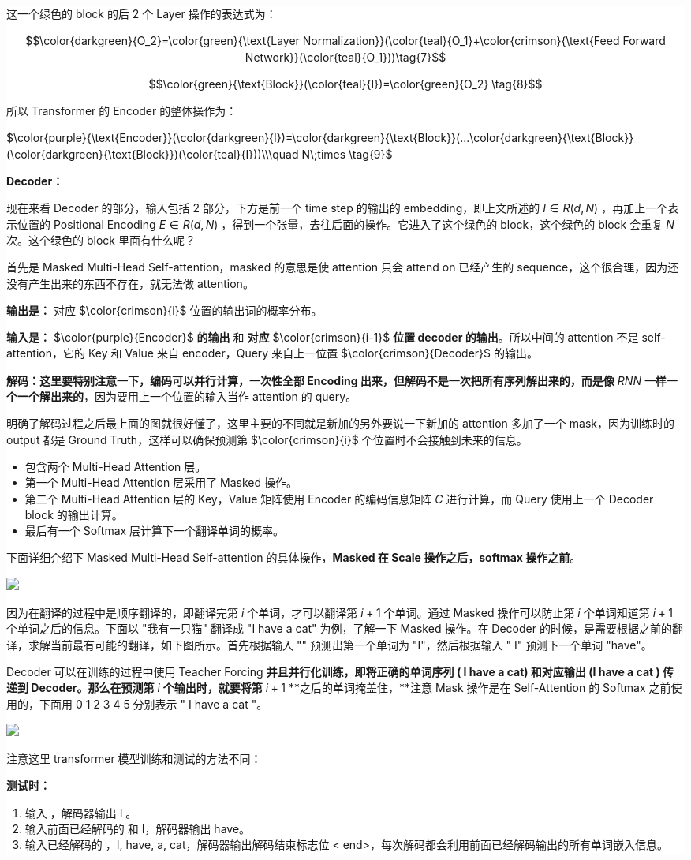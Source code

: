 这一个绿色的 block 的后 2 个 Layer 操作的表达式为：

$$\color{darkgreen}{O_2}=\color{green}{\text{Layer Normalization}}(\color{teal}{O_1}+\color{crimson}{\text{Feed Forward Network}}(\color{teal}{O_1}))\tag{7}$$

$$\color{green}{\text{Block}}(\color{teal}{I})=\color{green}{O_2} \tag{8}$$

所以 Transformer 的 Encoder 的整体操作为：

$\color{purple}{\text{Encoder}}(\color{darkgreen}{I})=\color{darkgreen}{\text{Block}}(...\color{darkgreen}{\text{Block}}(\color{darkgreen}{\text{Block}})(\color{teal}{I}))\\\quad N\;times \tag{9}$

**Decoder：**

现在来看 Decoder 的部分，输入包括 2 部分，下方是前一个 time step 的输出的 embedding，即上文所述的 $I\in R (d,N)$ ，再加上一个表示位置的 Positional Encoding $E\in R (d,N)$ ，得到一个张量，去往后面的操作。它进入了这个绿色的 block，这个绿色的 block 会重复 $N$ 次。这个绿色的 block 里面有什么呢？

首先是 Masked Multi-Head Self-attention，masked 的意思是使 attention 只会 attend on 已经产生的 sequence，这个很合理，因为还没有产生出来的东西不存在，就无法做 attention。

**输出是：** 对应 $\color{crimson}{i}$ 位置的输出词的概率分布。

**输入是：** $\color{purple}{Encoder}$ **的输出** 和 **对应** $\color{crimson}{i-1}$ **位置 decoder 的输出**。所以中间的 attention 不是 self-attention，它的 Key 和 Value 来自 encoder，Query 来自上一位置 $\color{crimson}{Decoder}$ 的输出。

**解码：这里要特别注意一下，编码可以并行计算，一次性全部 Encoding 出来，但解码不是一次把所有序列解出来的，而是像** $RNN$ **一样一个一个解出来的**，因为要用上一个位置的输入当作 attention 的 query。

明确了解码过程之后最上面的图就很好懂了，这里主要的不同就是新加的另外要说一下新加的 attention 多加了一个 mask，因为训练时的 output 都是 Ground Truth，这样可以确保预测第 $\color{crimson}{i}$ 个位置时不会接触到未来的信息。

*   包含两个 Multi-Head Attention 层。
*   第一个 Multi-Head Attention 层采用了 Masked 操作。
*   第二个 Multi-Head Attention 层的 Key，Value 矩阵使用 Encoder 的编码信息矩阵 $C$ 进行计算，而 Query 使用上一个 Decoder block 的输出计算。
*   最后有一个 Softmax 层计算下一个翻译单词的概率。

下面详细介绍下 Masked Multi-Head Self-attention 的具体操作，**Masked 在 Scale 操作之后，softmax 操作之前**。

![](https://pic3.zhimg.com/v2-58ac6e864d336abce052cf36d480cfee_b.jpg)

因为在翻译的过程中是顺序翻译的，即翻译完第 $i$ 个单词，才可以翻译第 $i+1$ 个单词。通过 Masked 操作可以防止第 $i$ 个单词知道第 $i+1$ 个单词之后的信息。下面以 "我有一只猫" 翻译成 "I have a cat" 为例，了解一下 Masked 操作。在 Decoder 的时候，是需要根据之前的翻译，求解当前最有可能的翻译，如下图所示。首先根据输入 "<Begin>" 预测出第一个单词为 "I"，然后根据输入 "<Begin> I" 预测下一个单词 "have"。

Decoder 可以在训练的过程中使用 Teacher Forcing **并且并行化训练，即将正确的单词序列 (<Begin> I have a cat) 和对应输出 (I have a cat <end>) 传递到 Decoder。那么在预测第** $i$ **个输出时，就要将第** $i+1$ **之后的单词掩盖住，**注意 Mask 操作是在 Self-Attention 的 Softmax 之前使用的，下面用 0 1 2 3 4 5 分别表示 "<Begin> I have a cat <end>"。

![](https://pic1.zhimg.com/v2-20d6a9f4b3cc8cbae05778816d1af414_r.jpg)

注意这里 transformer 模型训练和测试的方法不同：

**测试时：**

1.  输入 <Begin>，解码器输出 I 。
2.  输入前面已经解码的 <Begin> 和 I，解码器输出 have。
3.  输入已经解码的 <Begin>，I, have, a, cat，解码器输出解码结束标志位 < end>，每次解码都会利用前面已经解码输出的所有单词嵌入信息。
